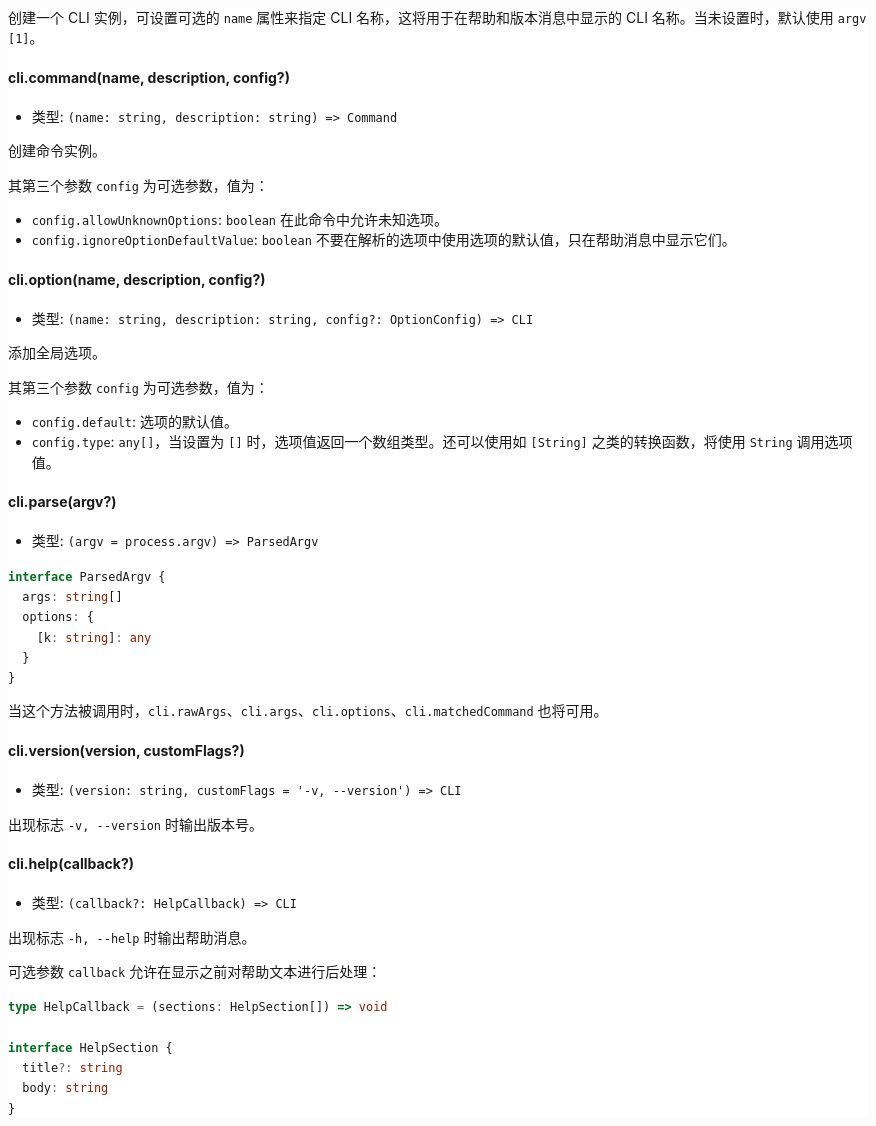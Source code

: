 创建一个 CLI 实例，可设置可选的 `name` 属性来指定 CLI 名称，这将用于在帮助和版本消息中显示的 CLI 名称。当未设置时，默认使用 `argv[1]`。

#### cli.command(name, description, config?)

- 类型: `(name: string, description: string) => Command`

创建命令实例。

其第三个参数 `config` 为可选参数，值为：

- `config.allowUnknownOptions`: `boolean` 在此命令中允许未知选项。
- `config.ignoreOptionDefaultValue`: `boolean` 不要在解析的选项中使用选项的默认值，只在帮助消息中显示它们。

#### cli.option(name, description, config?)

- 类型: `(name: string, description: string, config?: OptionConfig) => CLI`

添加全局选项。

其第三个参数 `config` 为可选参数，值为：

- `config.default`: 选项的默认值。
- `config.type`: `any[]`，当设置为 `[]` 时，选项值返回一个数组类型。还可以使用如 `[String]` 之类的转换函数，将使用 `String` 调用选项值。

#### cli.parse(argv?)

- 类型: `(argv = process.argv) => ParsedArgv`

```ts
interface ParsedArgv {
  args: string[]
  options: {
    [k: string]: any
  }
}
```

当这个方法被调用时，`cli.rawArgs`、`cli.args`、`cli.options`、`cli.matchedCommand` 也将可用。

#### cli.version(version, customFlags?)

- 类型: `(version: string, customFlags = '-v, --version') => CLI`

出现标志 `-v, --version` 时输出版本号。

#### cli.help(callback?)

- 类型: `(callback?: HelpCallback) => CLI`

出现标志 `-h, --help` 时输出帮助消息。

可选参数 `callback` 允许在显示之前对帮助文本进行后处理：

```ts
type HelpCallback = (sections: HelpSection[]) => void

interface HelpSection {
  title?: string
  body: string
}
```
